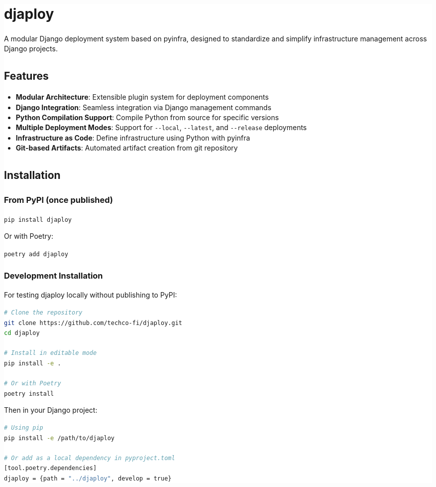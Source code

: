 # djaploy

A modular Django deployment system based on pyinfra, designed to standardize and simplify infrastructure management across Django projects.

## Features

- **Modular Architecture**: Extensible plugin system for deployment components
- **Django Integration**: Seamless integration via Django management commands  
- **Python Compilation Support**: Compile Python from source for specific versions
- **Multiple Deployment Modes**: Support for `--local`, `--latest`, and `--release` deployments
- **Infrastructure as Code**: Define infrastructure using Python with pyinfra
- **Git-based Artifacts**: Automated artifact creation from git repository

## Installation

### From PyPI (once published)

```bash
pip install djaploy
```

Or with Poetry:
```bash
poetry add djaploy
```

### Development Installation

For testing djaploy locally without publishing to PyPI:

```bash
# Clone the repository
git clone https://github.com/techco-fi/djaploy.git
cd djaploy

# Install in editable mode
pip install -e .

# Or with Poetry  
poetry install
```

Then in your Django project:
```bash
# Using pip
pip install -e /path/to/djaploy

# Or add as a local dependency in pyproject.toml
[tool.poetry.dependencies]
djaploy = {path = "../djaploy", develop = true}
```
